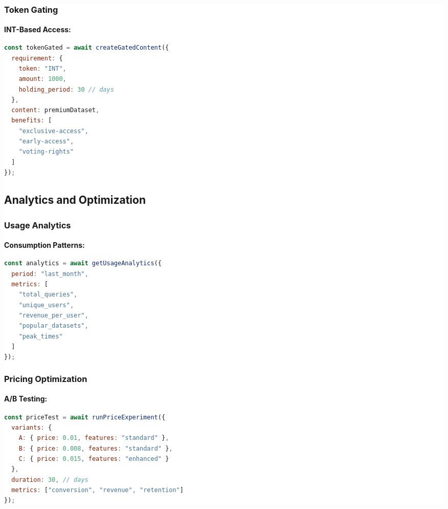 ### Token Gating

**INT-Based Access:**
```javascript
const tokenGated = await createGatedContent({
  requirement: {
    token: "INT",
    amount: 1000,
    holding_period: 30 // days
  },
  content: premiumDataset,
  benefits: [
    "exclusive-access",
    "early-access",
    "voting-rights"
  ]
});
```

## Analytics and Optimization

### Usage Analytics

**Consumption Patterns:**
```javascript
const analytics = await getUsageAnalytics({
  period: "last_month",
  metrics: [
    "total_queries",
    "unique_users",
    "revenue_per_user",
    "popular_datasets",
    "peak_times"
  ]
});
```

### Pricing Optimization

**A/B Testing:**
```javascript
const priceTest = await runPriceExperiment({
  variants: {
    A: { price: 0.01, features: "standard" },
    B: { price: 0.008, features: "standard" },
    C: { price: 0.015, features: "enhanced" }
  },
  duration: 30, // days
  metrics: ["conversion", "revenue", "retention"]
});
```
